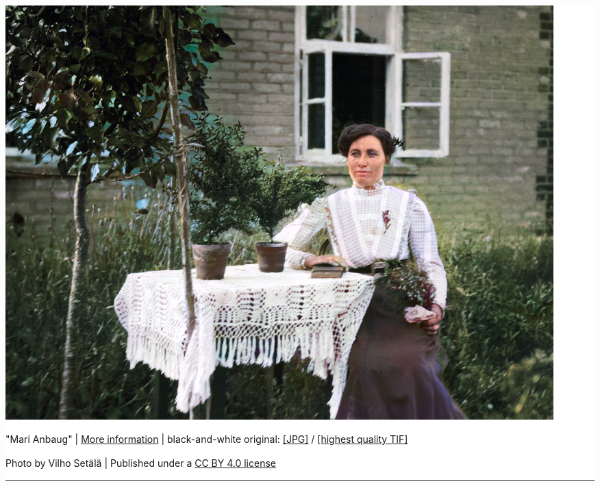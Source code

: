 ![Mari Anbaug](images/museovirasto.8904817F88BFA8B5B19D7BD8BB7DD712.jpg)

"Mari Anbaug"
| [More information](https://finna.fi/Record/museovirasto.8904817F88BFA8B5B19D7BD8BB7DD712?lng=en-gb) | black-and-white original: [[JPG]](https://www.finna.fi/Cover/Show?id=museovirasto.8904817F88BFA8B5B19D7BD8BB7DD712&index=0&size=large&source=Solr) / [[highest quality TIF]](https://finna.fi/Cover/Download?id=museovirasto.8904817F88BFA8B5B19D7BD8BB7DD712&index=0&size=original&format=tif)

Photo by Vilho Setälä
| Published under a [CC BY 4.0 license](http://creativecommons.org/licenses/by/4.0/deed.en)

----
